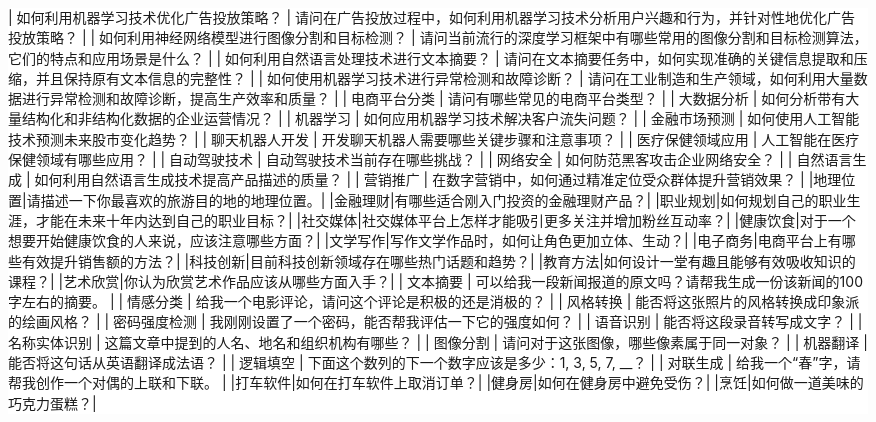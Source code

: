 | 如何利用机器学习技术优化广告投放策略？         | 请问在广告投放过程中，如何利用机器学习技术分析用户兴趣和行为，并针对性地优化广告投放策略？ |
| 如何利用神经网络模型进行图像分割和目标检测？ | 请问当前流行的深度学习框架中有哪些常用的图像分割和目标检测算法，它们的特点和应用场景是什么？ |
| 如何利用自然语言处理技术进行文本摘要？       | 请问在文本摘要任务中，如何实现准确的关键信息提取和压缩，并且保持原有文本信息的完整性？ |
| 如何使用机器学习技术进行异常检测和故障诊断？ | 请问在工业制造和生产领域，如何利用大量数据进行异常检测和故障诊断，提高生产效率和质量？ |
| 电商平台分类                                 | 请问有哪些常见的电商平台类型？                                                                                                               |
| 大数据分析                                   | 如何分析带有大量结构化和非结构化数据的企业运营情况？                                                                                        |
| 机器学习                                     | 如何应用机器学习技术解决客户流失问题？                                                                                                       |
| 金融市场预测                                 | 如何使用人工智能技术预测未来股市变化趋势？                                                                                                   |
| 聊天机器人开发                               | 开发聊天机器人需要哪些关键步骤和注意事项？                                                                                                   |
| 医疗保健领域应用                             | 人工智能在医疗保健领域有哪些应用？                                                                                                           |
| 自动驾驶技术                                 | 自动驾驶技术当前存在哪些挑战？                                                                                                                                                 |
| 网络安全                                     | 如何防范黑客攻击企业网络安全？                                                                                                               |
| 自然语言生成                                 | 如何利用自然语言生成技术提高产品描述的质量？                                                                                                |
| 营销推广                                     | 在数字营销中，如何通过精准定位受众群体提升营销效果？                                                                                        |
|地理位置|请描述一下你最喜欢的旅游目的地的地理位置。|
|金融理财|有哪些适合刚入门投资的金融理财产品？|
|职业规划|如何规划自己的职业生涯，才能在未来十年内达到自己的职业目标？|
|社交媒体|社交媒体平台上怎样才能吸引更多关注并增加粉丝互动率？|
|健康饮食|对于一个想要开始健康饮食的人来说，应该注意哪些方面？|
|文学写作|写作文学作品时，如何让角色更加立体、生动？|
|电子商务|电商平台上有哪些有效提升销售额的方法？|
|科技创新|目前科技创新领域存在哪些热门话题和趋势？|
|教育方法|如何设计一堂有趣且能够有效吸收知识的课程？|
|艺术欣赏|你认为欣赏艺术作品应该从哪些方面入手？|
| 文本摘要       | 可以给我一段新闻报道的原文吗？请帮我生成一份该新闻的100字左右的摘要。 |
| 情感分类       | 给我一个电影评论，请问这个评论是积极的还是消极的？             |
| 风格转换       | 能否将这张照片的风格转换成印象派的绘画风格？                 |
| 密码强度检测   | 我刚刚设置了一个密码，能否帮我评估一下它的强度如何？         |
| 语音识别       | 能否将这段录音转写成文字？                                   |
| 名称实体识别   | 这篇文章中提到的人名、地名和组织机构有哪些？                 |
| 图像分割       | 请问对于这张图像，哪些像素属于同一对象？                     |
| 机器翻译       | 能否将这句话从英语翻译成法语？                               |
| 逻辑填空       | 下面这个数列的下一个数字应该是多少：1, 3, 5, 7, __？       |
| 对联生成       | 给我一个“春”字，请帮我创作一个对偶的上联和下联。             |
|打车软件|如何在打车软件上取消订单？|
|健身房|如何在健身房中避免受伤？|
|烹饪|如何做一道美味的巧克力蛋糕？|